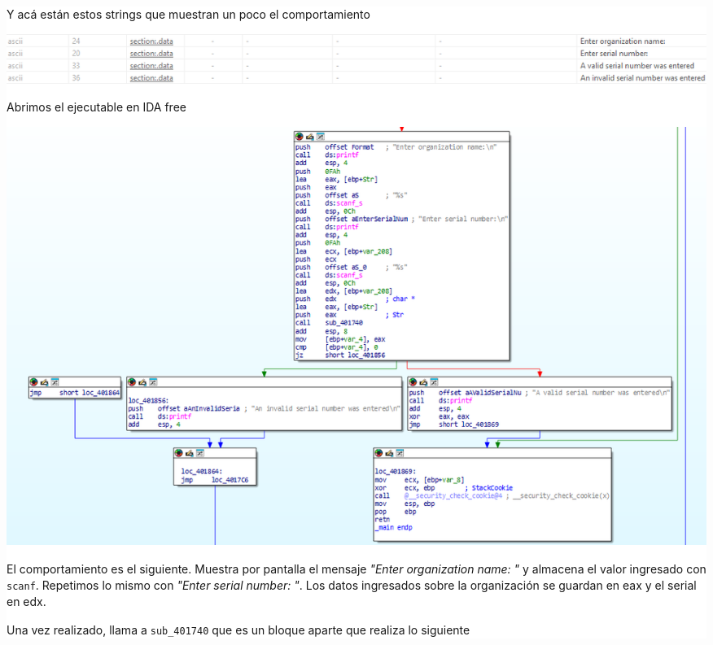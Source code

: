 Y acá están estos strings que muestran un poco el comportamiento

![Correct password](images/imagen13.png)

Abrimos el ejecutable en IDA free

![Correct password](images/imagen14.png)

El comportamiento es el siguiente. Muestra por pantalla el mensaje *"Enter organization name: "* y almacena el valor ingresado con `scanf`. Repetimos lo mismo con *"Enter serial number: "*. Los datos ingresados sobre la organización se guardan en eax y el serial en edx.

Una vez realizado, llama a `sub_401740` que es un bloque aparte que realiza lo siguiente
